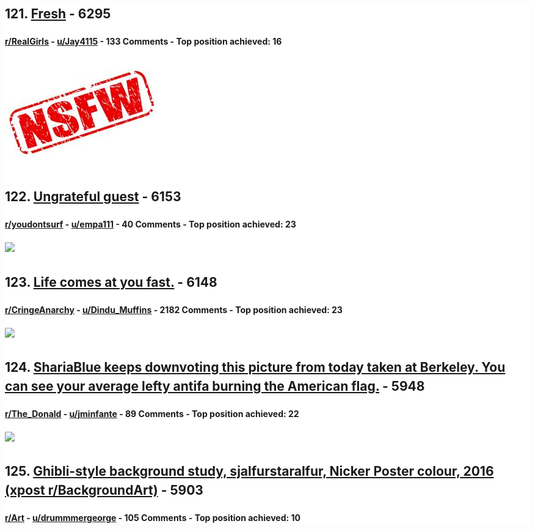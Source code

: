 ## 121. [Fresh](http://reddit.com/r/RealGirls/comments/65mh6t/fresh/) - 6295
#### [r/RealGirls](http://reddit.com/r/RealGirls) - [u/Jay4115](http://reddit.com/u/Jay4115) - 133 Comments - Top position achieved: 16

<a href="http://i.imgur.com/SDODtkd.jpg"><img src="https://github.com/mgerb/top-of-reddit/raw/master/nsfw.jpg"></img></a>

## 122. [Ungrateful guest](http://reddit.com/r/youdontsurf/comments/65qi36/ungrateful_guest/) - 6153
#### [r/youdontsurf](http://reddit.com/r/youdontsurf) - [u/empa111](http://reddit.com/u/empa111) - 40 Comments - Top position achieved: 23

<a href="https://i.imgur.com/pEqVvD1.jpg"><img src="https://b.thumbs.redditmedia.com/jL7RC6i6YMpxiuCs5SCHrZMU9yHrpcC6-c_bDvOZtTs.jpg"></img></a>

## 123. [Life comes at you fast.](http://reddit.com/r/CringeAnarchy/comments/65mlhu/life_comes_at_you_fast/) - 6148
#### [r/CringeAnarchy](http://reddit.com/r/CringeAnarchy) - [u/Dindu_Muffins](http://reddit.com/u/Dindu_Muffins) - 2182 Comments - Top position achieved: 23

<a href="https://i.redd.it/x1kp8zx1ftry.jpg"><img src="https://b.thumbs.redditmedia.com/PoVLzCV-eQcg2x98CY0lkx3UcumrwhWnEUoMGYEAc6M.jpg"></img></a>

## 124. [ShariaBlue keeps downvoting this picture from today taken at Berkeley. You can see your average lefty antifa burning the American flag.](http://reddit.com/r/The_Donald/comments/65mbh5/shariablue_keeps_downvoting_this_picture_from/) - 5948
#### [r/The_Donald](http://reddit.com/r/The_Donald) - [u/jminfante](http://reddit.com/u/jminfante) - 89 Comments - Top position achieved: 22

<a href="https://i.redd.it/91259bj94try.jpg"><img src="https://b.thumbs.redditmedia.com/rNNk05qjMu778Bg17OXDCWYFSREj7I2Mkadl4WYPIzU.jpg"></img></a>

## 125. [Ghibli-style background study, sjalfurstaralfur, Nicker Poster colour, 2016 (xpost r/BackgroundArt)](http://reddit.com/r/Art/comments/65po3j/ghiblistyle_background_study_sjalfurstaralfur/) - 5903
#### [r/Art](http://reddit.com/r/Art) - [u/drummmergeorge](http://reddit.com/u/drummmergeorge) - 105 Comments - Top position achieved: 10
